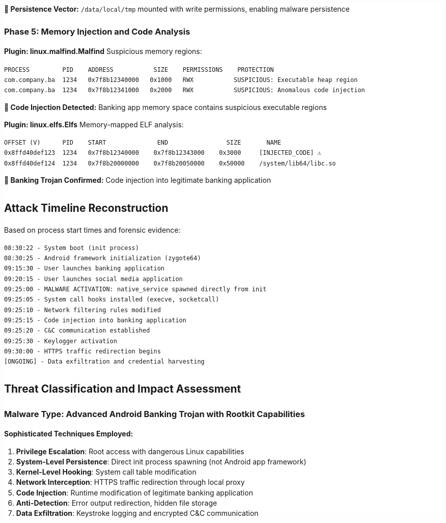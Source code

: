 **🚨 Persistence Vector:** `/data/local/tmp` mounted with write permissions, enabling malware persistence

### Phase 5: Memory Injection and Code Analysis

**Plugin: linux.malfind.Malfind**
Suspicious memory regions:

```
PROCESS         PID    ADDRESS           SIZE    PERMISSIONS    PROTECTION
com.company.ba  1234   0x7f8b12340000   0x1000   RWX           SUSPICIOUS: Executable heap region
com.company.ba  1234   0x7f8b12341000   0x2000   RWX           SUSPICIOUS: Anomalous code injection
```

**🚨 Code Injection Detected:** Banking app memory space contains suspicious executable regions

**Plugin: linux.elfs.Elfs**
Memory-mapped ELF analysis:

```
OFFSET (V)      PID    START              END                SIZE       NAME
0x8ffd40def123  1234   0x7f8b12340000    0x7f8b12343000    0x3000     [INJECTED_CODE] ⚠️
0x8ffd40def124  1234   0x7f8b20000000    0x7f8b20050000    0x50000    /system/lib64/libc.so
```

**🚨 Banking Trojan Confirmed:** Code injection into legitimate banking application

## Attack Timeline Reconstruction

Based on process start times and forensic evidence:

```
08:30:22 - System boot (init process)
08:30:25 - Android framework initialization (zygote64)
09:15:30 - User launches banking application
09:20:15 - User launches social media application  
09:25:00 - MALWARE ACTIVATION: native_service spawned directly from init
09:25:05 - System call hooks installed (execve, socketcall)
09:25:10 - Network filtering rules modified
09:25:15 - Code injection into banking application
09:25:20 - C&C communication established
09:25:30 - Keylogger activation
09:30:00 - HTTPS traffic redirection begins
[ONGOING] - Data exfiltration and credential harvesting
```

## Threat Classification and Impact Assessment

### Malware Type: **Advanced Android Banking Trojan with Rootkit Capabilities**

**Sophisticated Techniques Employed:**
1. **Privilege Escalation**: Root access with dangerous Linux capabilities
2. **System-Level Persistence**: Direct init process spawning (not Android app framework)
3. **Kernel-Level Hooking**: System call table modification
4. **Network Interception**: HTTPS traffic redirection through local proxy
5. **Code Injection**: Runtime modification of legitimate banking application
6. **Anti-Detection**: Error output redirection, hidden file storage
7. **Data Exfiltration**: Keystroke logging and encrypted C&C communication
